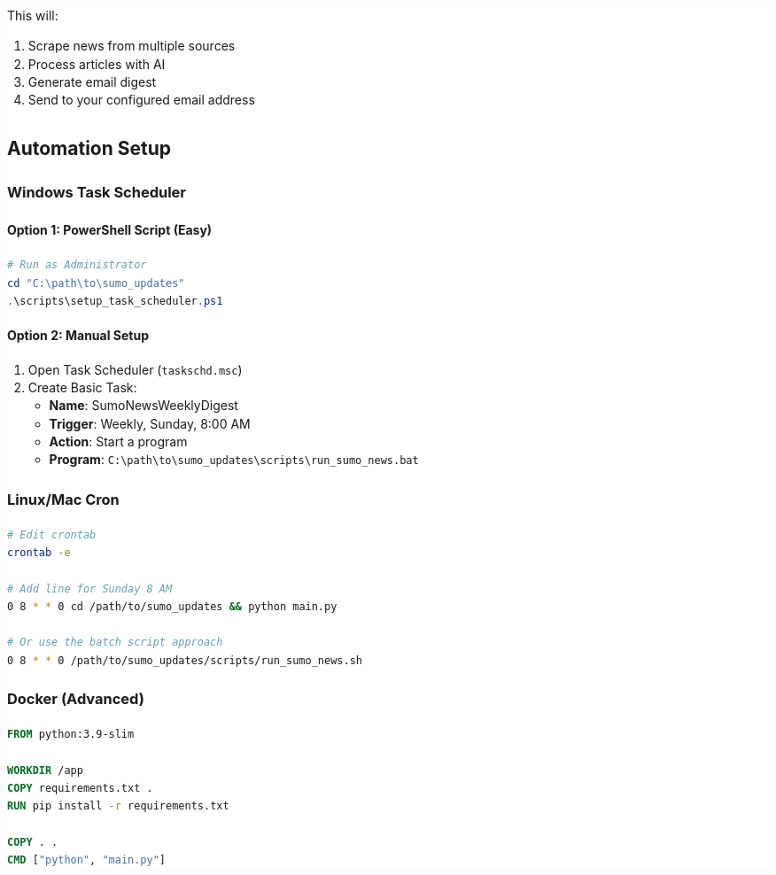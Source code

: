 This will:
1. Scrape news from multiple sources
2. Process articles with AI
3. Generate email digest
4. Send to your configured email address

## Automation Setup

### Windows Task Scheduler

#### Option 1: PowerShell Script (Easy)

```powershell
# Run as Administrator
cd "C:\path\to\sumo_updates"
.\scripts\setup_task_scheduler.ps1
```

#### Option 2: Manual Setup

1. Open Task Scheduler (`taskschd.msc`)
2. Create Basic Task:
   - **Name**: SumoNewsWeeklyDigest
   - **Trigger**: Weekly, Sunday, 8:00 AM
   - **Action**: Start a program
   - **Program**: `C:\path\to\sumo_updates\scripts\run_sumo_news.bat`

### Linux/Mac Cron

```bash
# Edit crontab
crontab -e

# Add line for Sunday 8 AM
0 8 * * 0 cd /path/to/sumo_updates && python main.py

# Or use the batch script approach
0 8 * * 0 /path/to/sumo_updates/scripts/run_sumo_news.sh
```

### Docker (Advanced)

```dockerfile
FROM python:3.9-slim

WORKDIR /app
COPY requirements.txt .
RUN pip install -r requirements.txt

COPY . .
CMD ["python", "main.py"]
```
